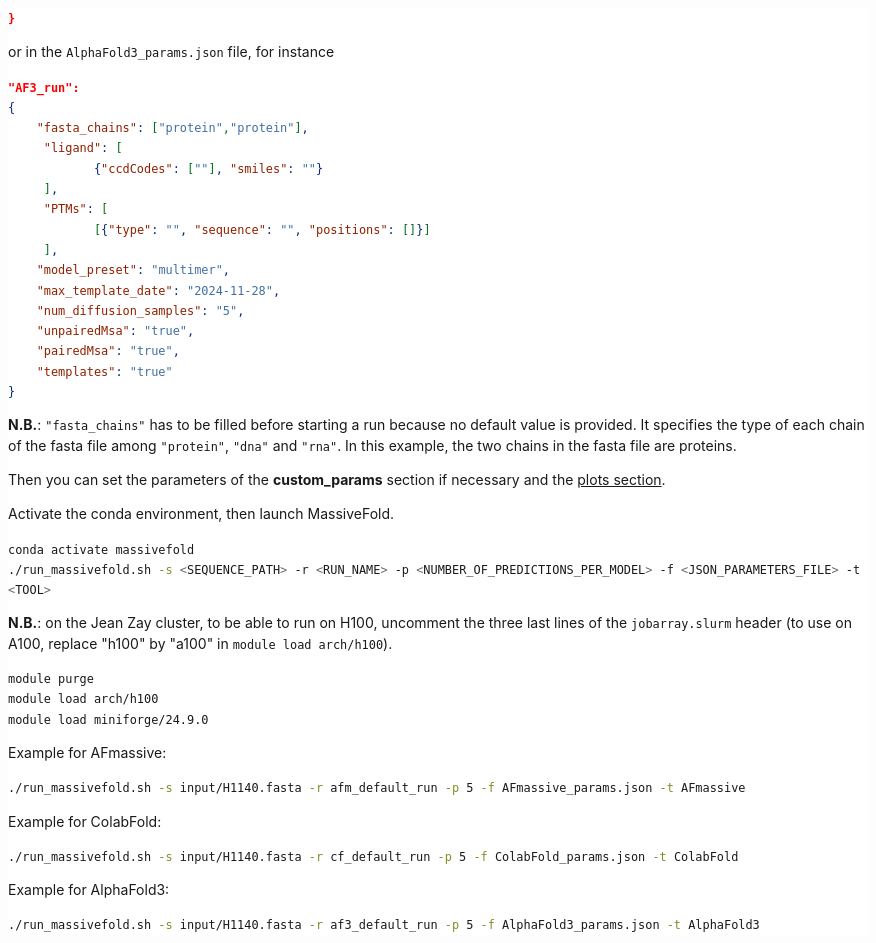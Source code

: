 ```json
}
```
or in the `AlphaFold3_params.json` file, for instance
```json
"AF3_run":
{
    "fasta_chains": ["protein","protein"],
     "ligand": [
            {"ccdCodes": [""], "smiles": ""}
     ],
     "PTMs": [
            [{"type": "", "sequence": "", "positions": []}]
     ],
    "model_preset": "multimer",
    "max_template_date": "2024-11-28",
    "num_diffusion_samples": "5",
    "unpairedMsa": "true",
    "pairedMsa": "true",
    "templates": "true"
}
```

**N.B.**: `"fasta_chains"` has to be filled before starting a run because no default value is provided. It specifies the 
type of each chain of the fasta file among `"protein"`, `"dna"` and `"rna"`. In this example, the two chains in the fasta 
file are proteins.

Then you can set the parameters of the **custom_params** section if necessary and the 
[plots section](#massivefold_plots-output-representation).

Activate the conda environment, then launch MassiveFold.
```bash
conda activate massivefold
./run_massivefold.sh -s <SEQUENCE_PATH> -r <RUN_NAME> -p <NUMBER_OF_PREDICTIONS_PER_MODEL> -f <JSON_PARAMETERS_FILE> -t <TOOL> 
```
**N.B.**: on the Jean Zay cluster, to be able to run on H100, uncomment the three last lines of the `jobarray.slurm` header 
(to use on A100, replace "h100" by "a100" in `module load arch/h100`).
```
module purge
module load arch/h100
module load miniforge/24.9.0
```


Example for AFmassive:
```bash
./run_massivefold.sh -s input/H1140.fasta -r afm_default_run -p 5 -f AFmassive_params.json -t AFmassive
```
Example for ColabFold:
```bash
./run_massivefold.sh -s input/H1140.fasta -r cf_default_run -p 5 -f ColabFold_params.json -t ColabFold
```
Example for AlphaFold3:
```bash
./run_massivefold.sh -s input/H1140.fasta -r af3_default_run -p 5 -f AlphaFold3_params.json -t AlphaFold3
```
